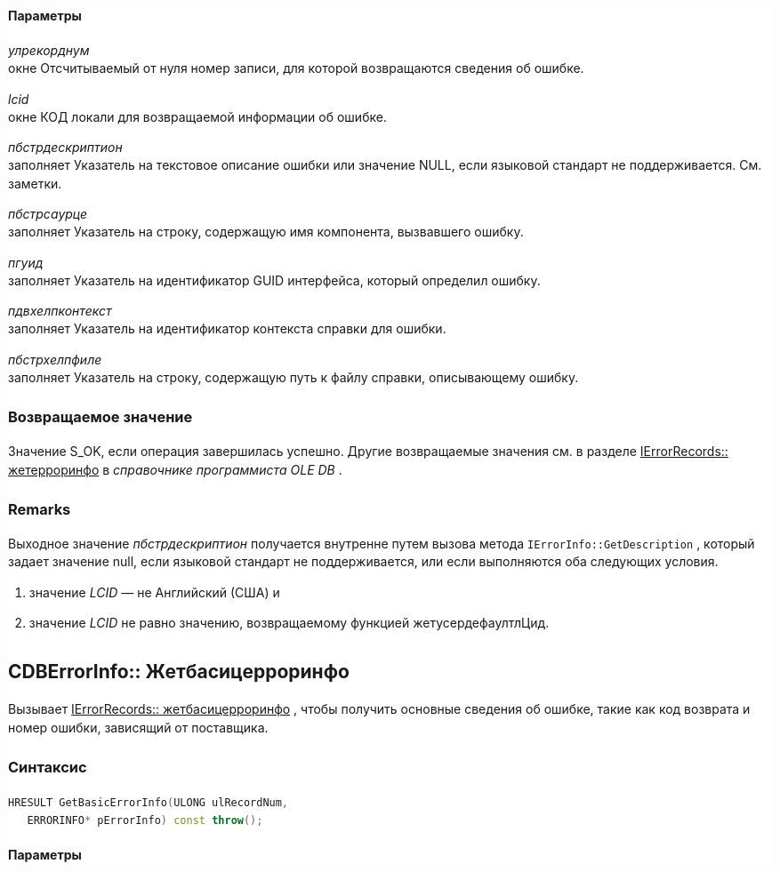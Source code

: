 #### <a name="parameters"></a>Параметры

*улрекорднум*<br/>
окне Отсчитываемый от нуля номер записи, для которой возвращаются сведения об ошибке.

*lcid*<br/>
окне КОД локали для возвращаемой информации об ошибке.

*пбстрдескриптион*<br/>
заполняет Указатель на текстовое описание ошибки или значение NULL, если языковой стандарт не поддерживается. См. заметки.

*пбстрсаурце*<br/>
заполняет Указатель на строку, содержащую имя компонента, вызвавшего ошибку.

*пгуид*<br/>
заполняет Указатель на идентификатор GUID интерфейса, который определил ошибку.

*пдвхелпконтекст*<br/>
заполняет Указатель на идентификатор контекста справки для ошибки.

*пбстрхелпфиле*<br/>
заполняет Указатель на строку, содержащую путь к файлу справки, описывающему ошибку.

### <a name="return-value"></a>Возвращаемое значение

Значение S_OK, если операция завершилась успешно. Другие возвращаемые значения см. в разделе [IErrorRecords:: жетерроринфо](/previous-versions/windows/desktop/ms711230(v=vs.85)) в *справочнике программиста OLE DB* .

### <a name="remarks"></a>Remarks

Выходное значение *пбстрдескриптион* получается внутренне путем вызова метода `IErrorInfo::GetDescription` , который задает значение null, если языковой стандарт не поддерживается, или если выполняются оба следующих условия.

1. значение *LCID* — не Английский (США) и

1. значение *LCID* не равно значению, возвращаемому функцией жетусердефаултлЦид.

## <a name="cdberrorinfogetbasicerrorinfo"></a><a name="getbasicerrorinfo"></a> CDBErrorInfo:: Жетбасицерроринфо

Вызывает [IErrorRecords:: жетбасицерроринфо](/previous-versions/windows/desktop/ms723907(v=vs.85)) , чтобы получить основные сведения об ошибке, такие как код возврата и номер ошибки, зависящий от поставщика.

### <a name="syntax"></a>Синтаксис

```cpp
HRESULT GetBasicErrorInfo(ULONG ulRecordNum,
   ERRORINFO* pErrorInfo) const throw();
```

#### <a name="parameters"></a>Параметры
